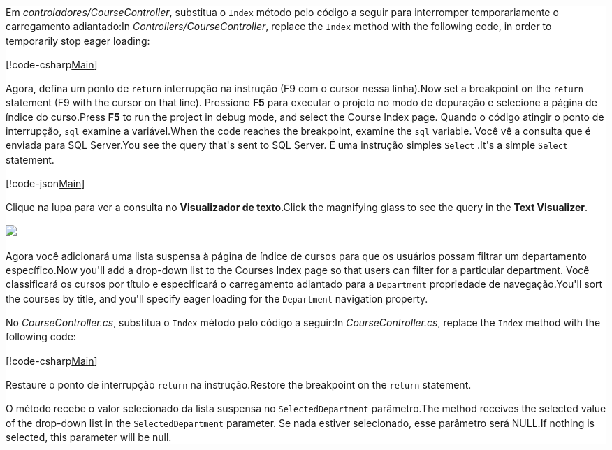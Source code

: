 <span data-ttu-id="1de2c-188">Em *controladores/CourseController*, substitua o `Index` método pelo código a seguir para interromper temporariamente o carregamento adiantado:</span><span class="sxs-lookup"><span data-stu-id="1de2c-188">In *Controllers/CourseController*, replace the `Index` method with the following code, in order to temporarily stop eager loading:</span></span>

[!code-csharp[Main](advanced-entity-framework-scenarios-for-an-mvc-web-application/samples/sample6.cs)]

<span data-ttu-id="1de2c-189">Agora, defina um ponto de `return` interrupção na instrução (F9 com o cursor nessa linha).</span><span class="sxs-lookup"><span data-stu-id="1de2c-189">Now set a breakpoint on the `return` statement (F9 with the cursor on that line).</span></span> <span data-ttu-id="1de2c-190">Pressione **F5** para executar o projeto no modo de depuração e selecione a página de índice do curso.</span><span class="sxs-lookup"><span data-stu-id="1de2c-190">Press **F5** to run the project in debug mode, and select the Course Index page.</span></span> <span data-ttu-id="1de2c-191">Quando o código atingir o ponto de interrupção, `sql` examine a variável.</span><span class="sxs-lookup"><span data-stu-id="1de2c-191">When the code reaches the breakpoint, examine the `sql` variable.</span></span> <span data-ttu-id="1de2c-192">Você vê a consulta que é enviada para SQL Server.</span><span class="sxs-lookup"><span data-stu-id="1de2c-192">You see the query that's sent to SQL Server.</span></span> <span data-ttu-id="1de2c-193">É uma instrução simples `Select` .</span><span class="sxs-lookup"><span data-stu-id="1de2c-193">It's a simple `Select` statement.</span></span>

[!code-json[Main](advanced-entity-framework-scenarios-for-an-mvc-web-application/samples/sample7.json)]

<span data-ttu-id="1de2c-194">Clique na lupa para ver a consulta no **Visualizador de texto**.</span><span class="sxs-lookup"><span data-stu-id="1de2c-194">Click the magnifying glass to see the query in the **Text Visualizer**.</span></span>

![](advanced-entity-framework-scenarios-for-an-mvc-web-application/_static/image10.png)

<span data-ttu-id="1de2c-195">Agora você adicionará uma lista suspensa à página de índice de cursos para que os usuários possam filtrar um departamento específico.</span><span class="sxs-lookup"><span data-stu-id="1de2c-195">Now you'll add a drop-down list to the Courses Index page so that users can filter for a particular department.</span></span> <span data-ttu-id="1de2c-196">Você classificará os cursos por título e especificará o carregamento adiantado para a `Department` propriedade de navegação.</span><span class="sxs-lookup"><span data-stu-id="1de2c-196">You'll sort the courses by title, and you'll specify eager loading for the `Department` navigation property.</span></span>

<span data-ttu-id="1de2c-197">No *CourseController.cs*, substitua o `Index` método pelo código a seguir:</span><span class="sxs-lookup"><span data-stu-id="1de2c-197">In *CourseController.cs*, replace the `Index` method with the following code:</span></span>

[!code-csharp[Main](advanced-entity-framework-scenarios-for-an-mvc-web-application/samples/sample8.cs)]

<span data-ttu-id="1de2c-198">Restaure o ponto de interrupção `return` na instrução.</span><span class="sxs-lookup"><span data-stu-id="1de2c-198">Restore the breakpoint on the `return` statement.</span></span>

<span data-ttu-id="1de2c-199">O método recebe o valor selecionado da lista suspensa no `SelectedDepartment` parâmetro.</span><span class="sxs-lookup"><span data-stu-id="1de2c-199">The method receives the selected value of the drop-down list in the `SelectedDepartment` parameter.</span></span> <span data-ttu-id="1de2c-200">Se nada estiver selecionado, esse parâmetro será NULL.</span><span class="sxs-lookup"><span data-stu-id="1de2c-200">If nothing is selected, this parameter will be null.</span></span>

